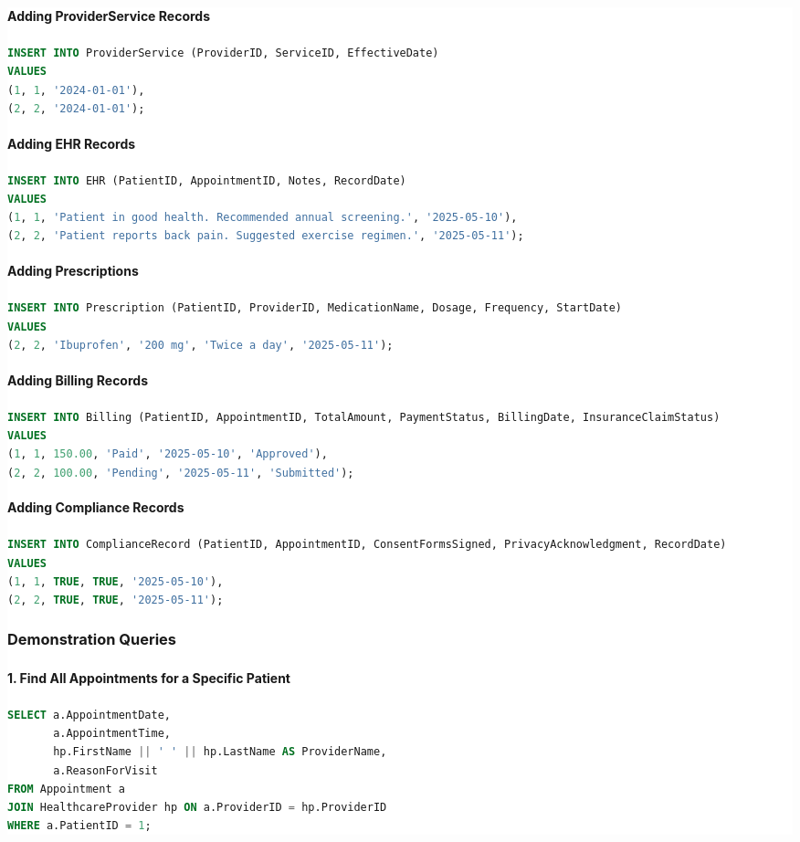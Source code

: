 #### **Adding ProviderService Records**

```sql
INSERT INTO ProviderService (ProviderID, ServiceID, EffectiveDate)
VALUES
(1, 1, '2024-01-01'),
(2, 2, '2024-01-01');
```

#### **Adding EHR Records**

```sql
INSERT INTO EHR (PatientID, AppointmentID, Notes, RecordDate)
VALUES
(1, 1, 'Patient in good health. Recommended annual screening.', '2025-05-10'),
(2, 2, 'Patient reports back pain. Suggested exercise regimen.', '2025-05-11');
```

#### **Adding Prescriptions**

```sql
INSERT INTO Prescription (PatientID, ProviderID, MedicationName, Dosage, Frequency, StartDate)
VALUES
(2, 2, 'Ibuprofen', '200 mg', 'Twice a day', '2025-05-11');
```

#### **Adding Billing Records**

```sql
INSERT INTO Billing (PatientID, AppointmentID, TotalAmount, PaymentStatus, BillingDate, InsuranceClaimStatus)
VALUES
(1, 1, 150.00, 'Paid', '2025-05-10', 'Approved'),
(2, 2, 100.00, 'Pending', '2025-05-11', 'Submitted');
```

#### **Adding Compliance Records**

```sql
INSERT INTO ComplianceRecord (PatientID, AppointmentID, ConsentFormsSigned, PrivacyAcknowledgment, RecordDate)
VALUES
(1, 1, TRUE, TRUE, '2025-05-10'),
(2, 2, TRUE, TRUE, '2025-05-11');
```

### **Demonstration Queries**

#### **1. Find All Appointments for a Specific Patient**

```sql
SELECT a.AppointmentDate,
       a.AppointmentTime,
       hp.FirstName || ' ' || hp.LastName AS ProviderName,
       a.ReasonForVisit
FROM Appointment a
JOIN HealthcareProvider hp ON a.ProviderID = hp.ProviderID
WHERE a.PatientID = 1;
```
